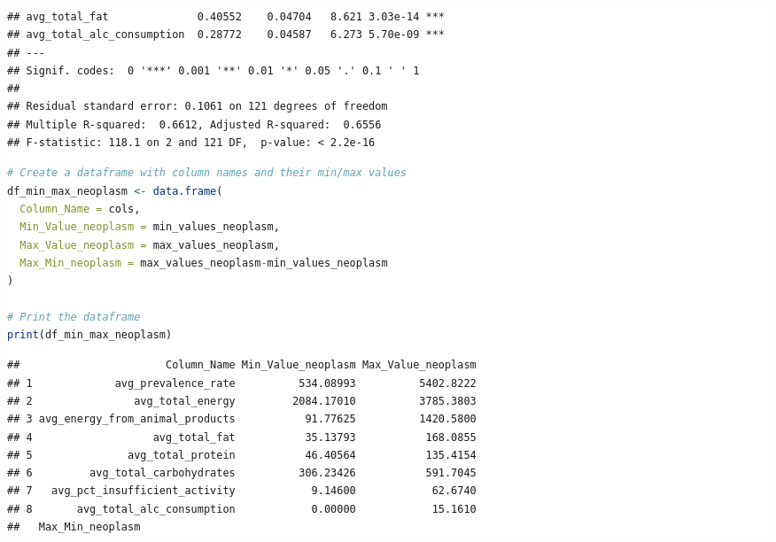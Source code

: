     ## avg_total_fat              0.40552    0.04704   8.621 3.03e-14 ***
    ## avg_total_alc_consumption  0.28772    0.04587   6.273 5.70e-09 ***
    ## ---
    ## Signif. codes:  0 '***' 0.001 '**' 0.01 '*' 0.05 '.' 0.1 ' ' 1
    ## 
    ## Residual standard error: 0.1061 on 121 degrees of freedom
    ## Multiple R-squared:  0.6612, Adjusted R-squared:  0.6556 
    ## F-statistic: 118.1 on 2 and 121 DF,  p-value: < 2.2e-16

``` r
# Create a dataframe with column names and their min/max values
df_min_max_neoplasm <- data.frame(
  Column_Name = cols,
  Min_Value_neoplasm = min_values_neoplasm,
  Max_Value_neoplasm = max_values_neoplasm,
  Max_Min_neoplasm = max_values_neoplasm-min_values_neoplasm
)

# Print the dataframe
print(df_min_max_neoplasm)
```

    ##                       Column_Name Min_Value_neoplasm Max_Value_neoplasm
    ## 1             avg_prevalence_rate          534.08993          5402.8222
    ## 2                avg_total_energy         2084.17010          3785.3803
    ## 3 avg_energy_from_animal_products           91.77625          1420.5800
    ## 4                   avg_total_fat           35.13793           168.0855
    ## 5               avg_total_protein           46.40564           135.4154
    ## 6         avg_total_carbohydrates          306.23426           591.7045
    ## 7   avg_pct_insufficient_activity            9.14600            62.6740
    ## 8       avg_total_alc_consumption            0.00000            15.1610
    ##   Max_Min_neoplasm